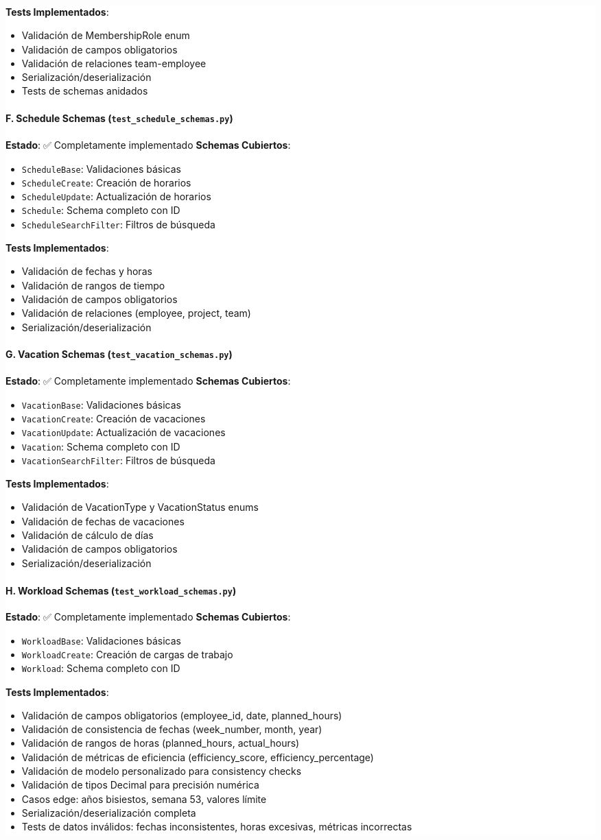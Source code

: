 **Tests Implementados**:
- Validación de MembershipRole enum
- Validación de campos obligatorios
- Validación de relaciones team-employee
- Serialización/deserialización
- Tests de schemas anidados

#### F. Schedule Schemas (`test_schedule_schemas.py`)
**Estado**: ✅ Completamente implementado
**Schemas Cubiertos**:
- `ScheduleBase`: Validaciones básicas
- `ScheduleCreate`: Creación de horarios
- `ScheduleUpdate`: Actualización de horarios
- `Schedule`: Schema completo con ID
- `ScheduleSearchFilter`: Filtros de búsqueda

**Tests Implementados**:
- Validación de fechas y horas
- Validación de rangos de tiempo
- Validación de campos obligatorios
- Validación de relaciones (employee, project, team)
- Serialización/deserialización

#### G. Vacation Schemas (`test_vacation_schemas.py`)
**Estado**: ✅ Completamente implementado
**Schemas Cubiertos**:
- `VacationBase`: Validaciones básicas
- `VacationCreate`: Creación de vacaciones
- `VacationUpdate`: Actualización de vacaciones
- `Vacation`: Schema completo con ID
- `VacationSearchFilter`: Filtros de búsqueda

**Tests Implementados**:
- Validación de VacationType y VacationStatus enums
- Validación de fechas de vacaciones
- Validación de cálculo de días
- Validación de campos obligatorios
- Serialización/deserialización

#### H. Workload Schemas (`test_workload_schemas.py`)
**Estado**: ✅ Completamente implementado
**Schemas Cubiertos**:
- `WorkloadBase`: Validaciones básicas
- `WorkloadCreate`: Creación de cargas de trabajo
- `Workload`: Schema completo con ID

**Tests Implementados**:
- Validación de campos obligatorios (employee_id, date, planned_hours)
- Validación de consistencia de fechas (week_number, month, year)
- Validación de rangos de horas (planned_hours, actual_hours)
- Validación de métricas de eficiencia (efficiency_score, efficiency_percentage)
- Validación de modelo personalizado para consistency checks
- Validación de tipos Decimal para precisión numérica
- Casos edge: años bisiestos, semana 53, valores límite
- Serialización/deserialización completa
- Tests de datos inválidos: fechas inconsistentes, horas excesivas, métricas incorrectas
